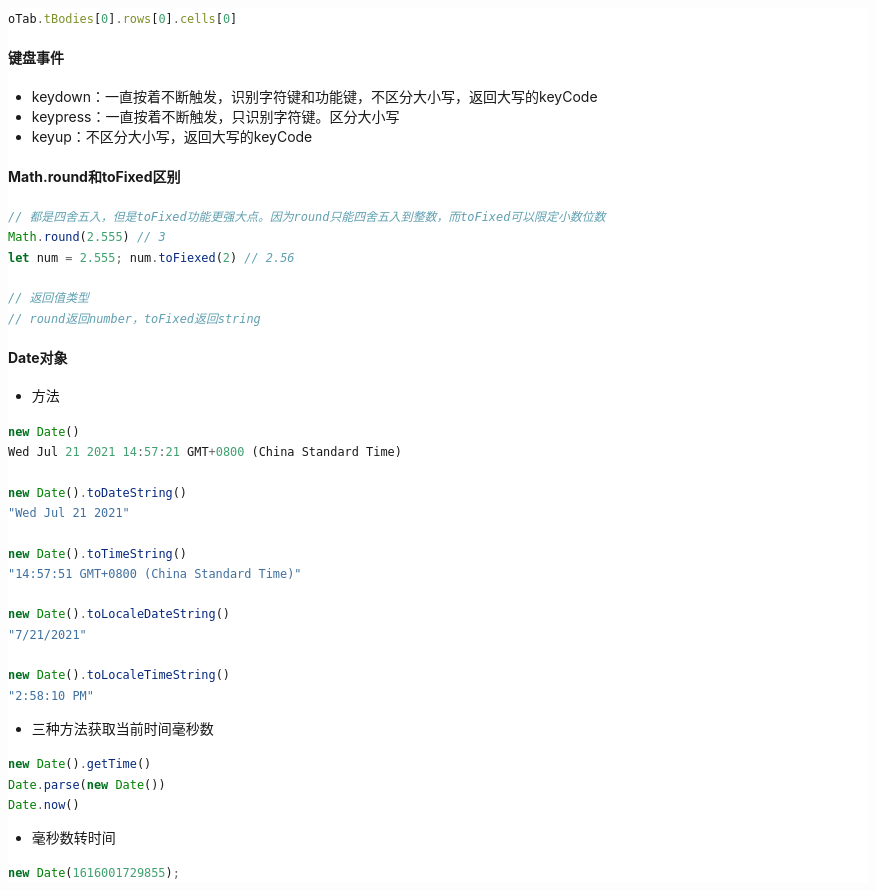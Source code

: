 ```js
oTab.tBodies[0].rows[0].cells[0]
```



#### 键盘事件

- keydown：一直按着不断触发，识别字符键和功能键，不区分大小写，返回大写的keyCode
- keypress：一直按着不断触发，只识别字符键。区分大小写
- keyup：不区分大小写，返回大写的keyCode



#### Math.round和toFixed区别

```js
// 都是四舍五入，但是toFixed功能更强大点。因为round只能四舍五入到整数，而toFixed可以限定小数位数
Math.round(2.555) // 3
let num = 2.555; num.toFiexed(2) // 2.56

// 返回值类型
// round返回number，toFixed返回string
```



#### Date对象

- 方法

```js
new Date()
Wed Jul 21 2021 14:57:21 GMT+0800 (China Standard Time)

new Date().toDateString()
"Wed Jul 21 2021"

new Date().toTimeString()
"14:57:51 GMT+0800 (China Standard Time)"

new Date().toLocaleDateString()
"7/21/2021"

new Date().toLocaleTimeString()
"2:58:10 PM"
```

- 三种方法获取当前时间毫秒数

```js
new Date().getTime()
Date.parse(new Date()) 
Date.now()
```

- 毫秒数转时间

```js
new Date(1616001729855);
```

